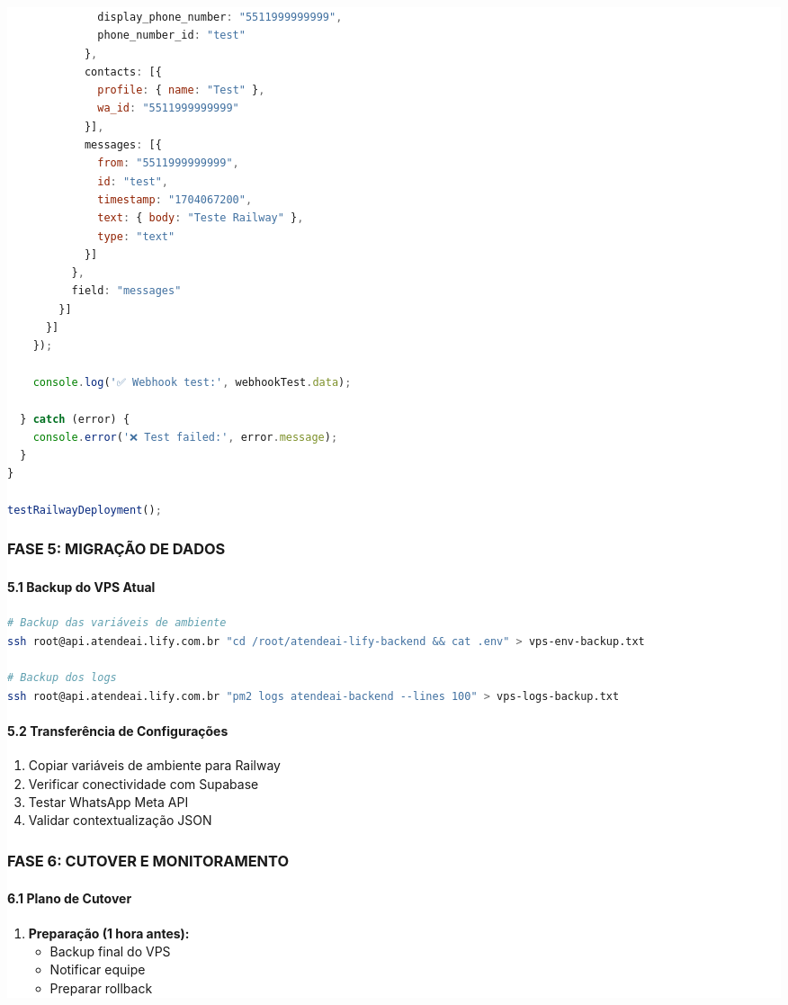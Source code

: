 ```javascript
              display_phone_number: "5511999999999",
              phone_number_id: "test"
            },
            contacts: [{
              profile: { name: "Test" },
              wa_id: "5511999999999"
            }],
            messages: [{
              from: "5511999999999",
              id: "test",
              timestamp: "1704067200",
              text: { body: "Teste Railway" },
              type: "text"
            }]
          },
          field: "messages"
        }]
      }]
    });
    
    console.log('✅ Webhook test:', webhookTest.data);
    
  } catch (error) {
    console.error('❌ Test failed:', error.message);
  }
}

testRailwayDeployment();
```

### **FASE 5: MIGRAÇÃO DE DADOS**

#### 5.1 Backup do VPS Atual
```bash
# Backup das variáveis de ambiente
ssh root@api.atendeai.lify.com.br "cd /root/atendeai-lify-backend && cat .env" > vps-env-backup.txt

# Backup dos logs
ssh root@api.atendeai.lify.com.br "pm2 logs atendeai-backend --lines 100" > vps-logs-backup.txt
```

#### 5.2 Transferência de Configurações
1. Copiar variáveis de ambiente para Railway
2. Verificar conectividade com Supabase
3. Testar WhatsApp Meta API
4. Validar contextualização JSON

### **FASE 6: CUTOVER E MONITORAMENTO**

#### 6.1 Plano de Cutover
1. **Preparação (1 hora antes):**
   - Backup final do VPS
   - Notificar equipe
   - Preparar rollback
